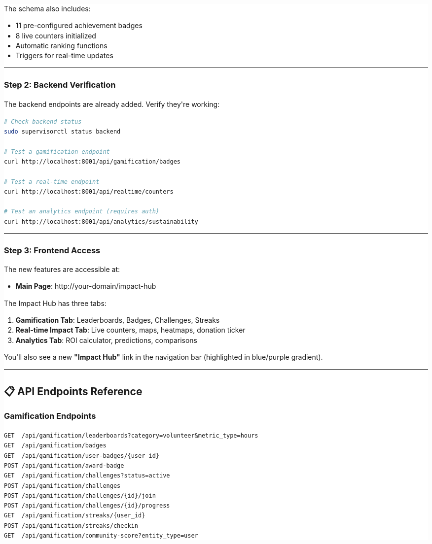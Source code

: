 The schema also includes:
- 11 pre-configured achievement badges
- 8 live counters initialized
- Automatic ranking functions
- Triggers for real-time updates

---

### Step 2: Backend Verification

The backend endpoints are already added. Verify they're working:

```bash
# Check backend status
sudo supervisorctl status backend

# Test a gamification endpoint
curl http://localhost:8001/api/gamification/badges

# Test a real-time endpoint
curl http://localhost:8001/api/realtime/counters

# Test an analytics endpoint (requires auth)
curl http://localhost:8001/api/analytics/sustainability
```

---

### Step 3: Frontend Access

The new features are accessible at:
- **Main Page**: http://your-domain/impact-hub

The Impact Hub has three tabs:
1. **Gamification Tab**: Leaderboards, Badges, Challenges, Streaks
2. **Real-time Impact Tab**: Live counters, maps, heatmaps, donation ticker
3. **Analytics Tab**: ROI calculator, predictions, comparisons

You'll also see a new **"Impact Hub"** link in the navigation bar (highlighted in blue/purple gradient).

---

## 📋 API Endpoints Reference

### Gamification Endpoints

```
GET  /api/gamification/leaderboards?category=volunteer&metric_type=hours
GET  /api/gamification/badges
GET  /api/gamification/user-badges/{user_id}
POST /api/gamification/award-badge
GET  /api/gamification/challenges?status=active
POST /api/gamification/challenges
POST /api/gamification/challenges/{id}/join
POST /api/gamification/challenges/{id}/progress
GET  /api/gamification/streaks/{user_id}
POST /api/gamification/streaks/checkin
GET  /api/gamification/community-score?entity_type=user
```
